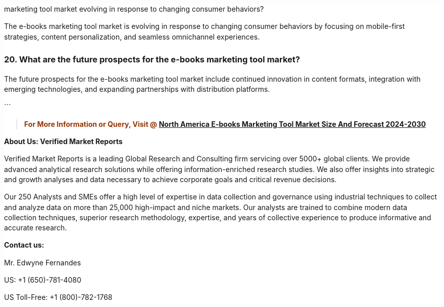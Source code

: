 marketing tool market evolving in response to changing consumer behaviors?</div><div></h3><p>The e-books marketing tool market is evolving in response to changing consumer behaviors by focusing on mobile-first strategies, content personalization, and seamless omnichannel experiences.</p><h3>20. What are the future prospects for the e-books marketing tool market?</div><div></h3><p>The future prospects for the e-books marketing tool market include continued innovation in content formats, integration with emerging technologies, and expanding partnerships with distribution platforms.</p></body></html>```</p><blockquote><p><span style="color: #993300;"><strong>For More Information or Query, Visit @ <a href="https://www.verifiedmarketreports.com/product/e-books-marketing-tool-market/">North America E-books Marketing Tool Market Size And Forecast 2024-2030</a></strong></span></p></blockquote><p><strong>About Us: Verified Market Reports</strong></p><p>Verified Market Reports is a leading Global Research and Consulting firm servicing over 5000+ global clients. We provide advanced analytical research solutions while offering information-enriched research studies. We also offer insights into strategic and growth analyses and data necessary to achieve corporate goals and critical revenue decisions.</p><p>Our 250 Analysts and SMEs offer a high level of expertise in data collection and governance using industrial techniques to collect and analyze data on more than 25,000 high-impact and niche markets. Our analysts are trained to combine modern data collection techniques, superior research methodology, expertise, and years of collective experience to produce informative and accurate research.</p><p><strong>Contact us:</strong></p><p>Mr. Edwyne Fernandes</p><p>US: +1 (650)-781-4080</p><p>US Toll-Free: +1 (800)-782-1768</p>
